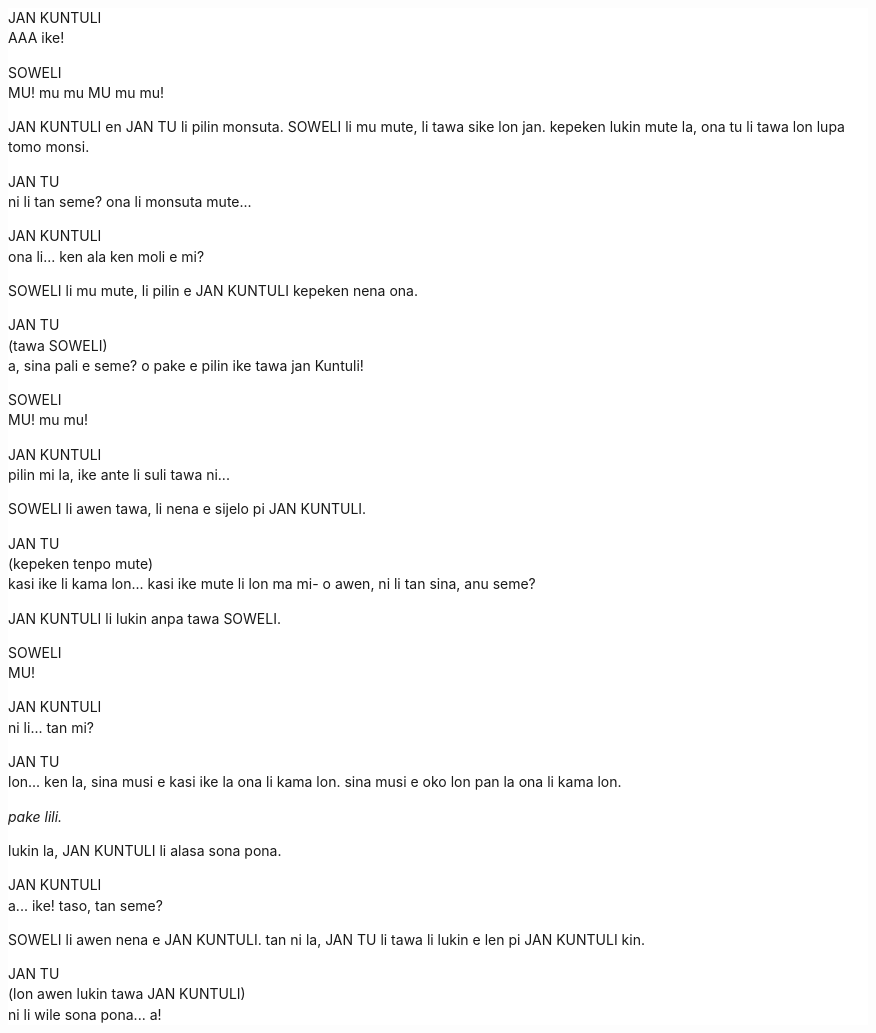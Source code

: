 JAN KUNTULI  
AAA ike!

SOWELI  
MU! mu mu MU mu mu!

JAN KUNTULI en JAN TU li pilin monsuta. SOWELI li mu mute, li tawa
sike lon jan. kepeken lukin mute la, ona tu li tawa lon lupa tomo
monsi.

JAN TU  
ni li tan seme? ona li monsuta mute...

JAN KUNTULI  
ona li... ken ala ken moli e mi?

SOWELI li mu mute, li pilin e JAN KUNTULI kepeken nena ona.

JAN TU  
(tawa SOWELI)  
a, sina pali e seme? o pake e pilin ike tawa jan Kuntuli!

SOWELI  
MU! mu mu!

JAN KUNTULI  
pilin mi la, ike ante li suli tawa ni...

SOWELI li awen tawa, li nena e sijelo pi JAN KUNTULI.

JAN TU  
(kepeken tenpo mute)  
kasi ike li kama lon... kasi ike mute li lon ma mi- o awen, ni li tan
sina, anu seme?

JAN KUNTULI li lukin anpa tawa SOWELI.

SOWELI  
MU!

JAN KUNTULI  
ni li... tan mi?

JAN TU  
lon... ken la, sina musi e kasi ike la ona li kama lon. sina musi e
oko lon pan la ona li kama lon.

*pake lili.*

lukin la, JAN KUNTULI li alasa sona pona.

JAN KUNTULI  
a... ike! taso, tan seme?

SOWELI li awen nena e JAN KUNTULI. tan ni la, JAN TU li tawa li lukin
e len pi JAN KUNTULI kin.

JAN TU  
(lon awen lukin tawa JAN KUNTULI)  
ni li wile sona pona... a!

